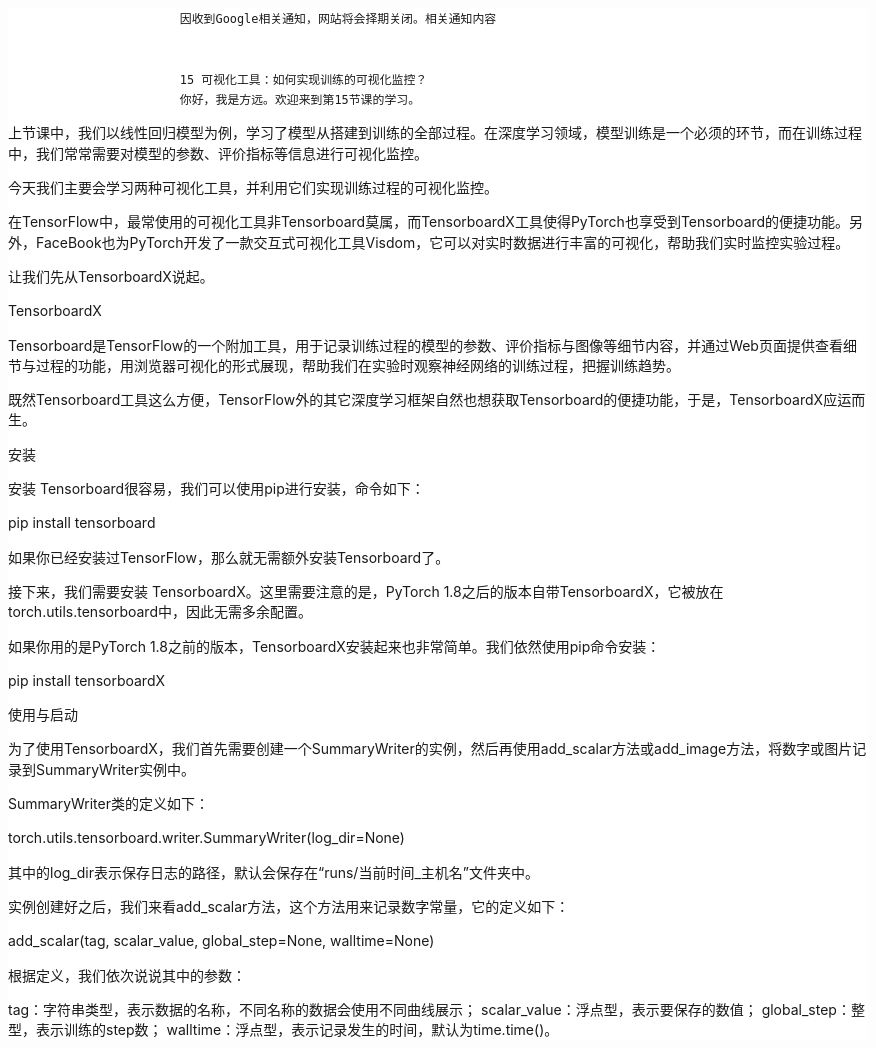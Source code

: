 
                            
                            因收到Google相关通知，网站将会择期关闭。相关通知内容
                            
                            
                            15 可视化工具：如何实现训练的可视化监控？
                            你好，我是方远。欢迎来到第15节课的学习。

上节课中，我们以线性回归模型为例，学习了模型从搭建到训练的全部过程。在深度学习领域，模型训练是一个必须的环节，而在训练过程中，我们常常需要对模型的参数、评价指标等信息进行可视化监控。

今天我们主要会学习两种可视化工具，并利用它们实现训练过程的可视化监控。

在TensorFlow中，最常使用的可视化工具非Tensorboard莫属，而TensorboardX工具使得PyTorch也享受到Tensorboard的便捷功能。另外，FaceBook也为PyTorch开发了一款交互式可视化工具Visdom，它可以对实时数据进行丰富的可视化，帮助我们实时监控实验过程。

让我们先从TensorboardX说起。

TensorboardX

Tensorboard是TensorFlow的一个附加工具，用于记录训练过程的模型的参数、评价指标与图像等细节内容，并通过Web页面提供查看细节与过程的功能，用浏览器可视化的形式展现，帮助我们在实验时观察神经网络的训练过程，把握训练趋势。

既然Tensorboard工具这么方便，TensorFlow外的其它深度学习框架自然也想获取Tensorboard的便捷功能，于是，TensorboardX应运而生。

安装

安装 Tensorboard很容易，我们可以使用pip进行安装，命令如下：

pip install tensorboard


如果你已经安装过TensorFlow，那么就无需额外安装Tensorboard了。

接下来，我们需要安装 TensorboardX。这里需要注意的是，PyTorch 1.8之后的版本自带TensorboardX，它被放在torch.utils.tensorboard中，因此无需多余配置。

如果你用的是PyTorch 1.8之前的版本，TensorboardX安装起来也非常简单。我们依然使用pip命令安装：

pip install tensorboardX


使用与启动

为了使用TensorboardX，我们首先需要创建一个SummaryWriter的实例，然后再使用add_scalar方法或add_image方法，将数字或图片记录到SummaryWriter实例中。

SummaryWriter类的定义如下：

torch.utils.tensorboard.writer.SummaryWriter(log_dir=None)


其中的log_dir表示保存日志的路径，默认会保存在“runs/当前时间_主机名”文件夹中。

实例创建好之后，我们来看add_scalar方法，这个方法用来记录数字常量，它的定义如下：

add_scalar(tag, scalar_value, global_step=None, walltime=None)


根据定义，我们依次说说其中的参数：


tag：字符串类型，表示数据的名称，不同名称的数据会使用不同曲线展示；
scalar_value：浮点型，表示要保存的数值；
global_step：整型，表示训练的step数；
walltime：浮点型，表示记录发生的时间，默认为time.time()。
